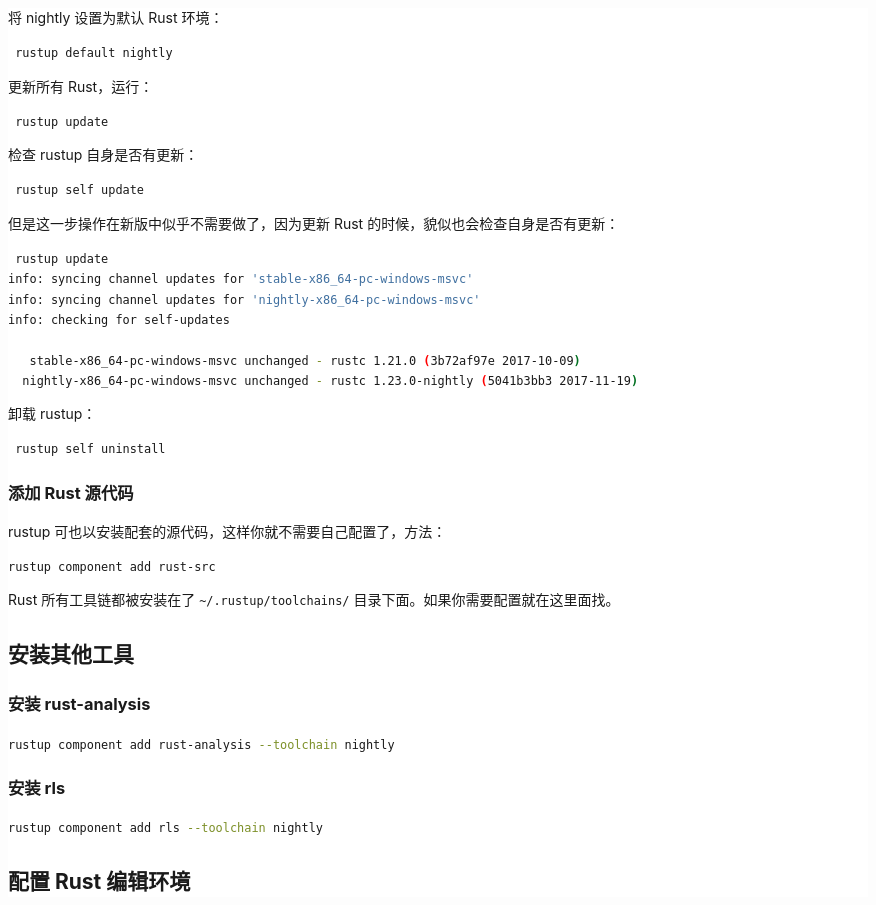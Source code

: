 将 nightly 设置为默认 Rust 环境：

```bash
 rustup default nightly
```

更新所有 Rust，运行：

```bash
 rustup update
```

检查 rustup 自身是否有更新：

```bash
 rustup self update
```

但是这一步操作在新版中似乎不需要做了，因为更新 Rust 的时候，貌似也会检查自身是否有更新：

```bash
 rustup update
info: syncing channel updates for 'stable-x86_64-pc-windows-msvc'
info: syncing channel updates for 'nightly-x86_64-pc-windows-msvc'
info: checking for self-updates

   stable-x86_64-pc-windows-msvc unchanged - rustc 1.21.0 (3b72af97e 2017-10-09)
  nightly-x86_64-pc-windows-msvc unchanged - rustc 1.23.0-nightly (5041b3bb3 2017-11-19)
```

卸载 rustup：

```
 rustup self uninstall
```

### 添加 Rust 源代码

rustup 可也以安装配套的源代码，这样你就不需要自己配置了，方法：

```
rustup component add rust-src
```

Rust 所有工具链都被安装在了 `~/.rustup/toolchains/` 目录下面。如果你需要配置就在这里面找。

## 安装其他工具

### 安装 rust-analysis

```bash
rustup component add rust-analysis --toolchain nightly
```

### 安装 rls 
```bash
rustup component add rls --toolchain nightly
```
## 配置 Rust 编辑环境
